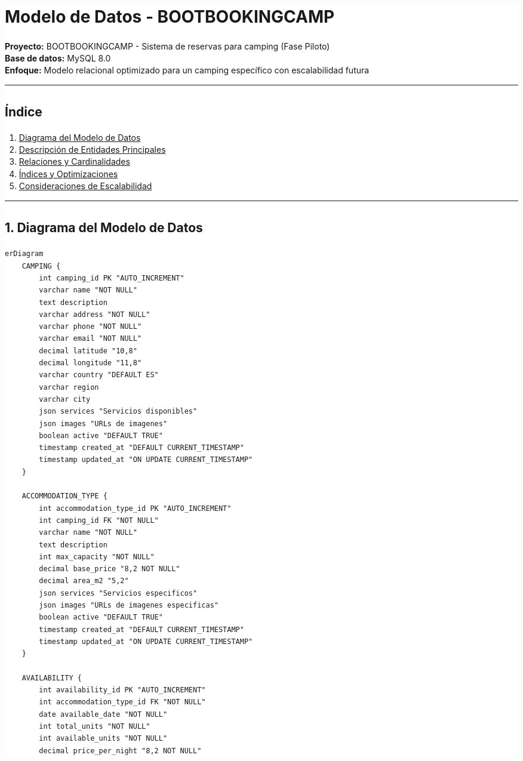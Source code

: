 # Modelo de Datos - BOOTBOOKINGCAMP

**Proyecto:** BOOTBOOKINGCAMP - Sistema de reservas para camping (Fase Piloto)  
**Base de datos:** MySQL 8.0  
**Enfoque:** Modelo relacional optimizado para un camping específico con escalabilidad futura

---

## Índice

1. [Diagrama del Modelo de Datos](#1-diagrama-del-modelo-de-datos)
2. [Descripción de Entidades Principales](#2-descripción-de-entidades-principales)
3. [Relaciones y Cardinalidades](#3-relaciones-y-cardinalidades)
4. [Índices y Optimizaciones](#4-índices-y-optimizaciones)
5. [Consideraciones de Escalabilidad](#5-consideraciones-de-escalabilidad)

---

## 1. Diagrama del Modelo de Datos

```mermaid
erDiagram
    CAMPING {
        int camping_id PK "AUTO_INCREMENT"
        varchar name "NOT NULL"
        text description
        varchar address "NOT NULL"
        varchar phone "NOT NULL"
        varchar email "NOT NULL"
        decimal latitude "10,8"
        decimal longitude "11,8"
        varchar country "DEFAULT ES"
        varchar region
        varchar city
        json services "Servicios disponibles"
        json images "URLs de imagenes"
        boolean active "DEFAULT TRUE"
        timestamp created_at "DEFAULT CURRENT_TIMESTAMP"
        timestamp updated_at "ON UPDATE CURRENT_TIMESTAMP"
    }

    ACCOMMODATION_TYPE {
        int accommodation_type_id PK "AUTO_INCREMENT"
        int camping_id FK "NOT NULL"
        varchar name "NOT NULL"
        text description
        int max_capacity "NOT NULL"
        decimal base_price "8,2 NOT NULL"
        decimal area_m2 "5,2"
        json services "Servicios especificos"
        json images "URLs de imagenes especificas"
        boolean active "DEFAULT TRUE"
        timestamp created_at "DEFAULT CURRENT_TIMESTAMP"
        timestamp updated_at "ON UPDATE CURRENT_TIMESTAMP"
    }

    AVAILABILITY {
        int availability_id PK "AUTO_INCREMENT"
        int accommodation_type_id FK "NOT NULL"
        date available_date "NOT NULL"
        int total_units "NOT NULL"
        int available_units "NOT NULL"
        decimal price_per_night "8,2 NOT NULL"
```